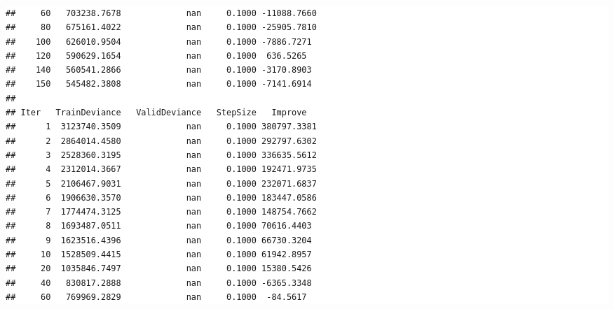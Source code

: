     ##     60   703238.7678             nan     0.1000 -11088.7660
    ##     80   675161.4022             nan     0.1000 -25905.7810
    ##    100   626010.9504             nan     0.1000 -7886.7271
    ##    120   590629.1654             nan     0.1000  636.5265
    ##    140   560541.2866             nan     0.1000 -3170.8903
    ##    150   545482.3808             nan     0.1000 -7141.6914
    ## 
    ## Iter   TrainDeviance   ValidDeviance   StepSize   Improve
    ##      1  3123740.3509             nan     0.1000 380797.3381
    ##      2  2864014.4580             nan     0.1000 292797.6302
    ##      3  2528360.3195             nan     0.1000 336635.5612
    ##      4  2312014.3667             nan     0.1000 192471.9735
    ##      5  2106467.9031             nan     0.1000 232071.6837
    ##      6  1906630.3570             nan     0.1000 183447.0586
    ##      7  1774474.3125             nan     0.1000 148754.7662
    ##      8  1693487.0511             nan     0.1000 70616.4403
    ##      9  1623516.4396             nan     0.1000 66730.3204
    ##     10  1528509.4415             nan     0.1000 61942.8957
    ##     20  1035846.7497             nan     0.1000 15380.5426
    ##     40   830817.2888             nan     0.1000 -6365.3348
    ##     60   769969.2829             nan     0.1000  -84.5617